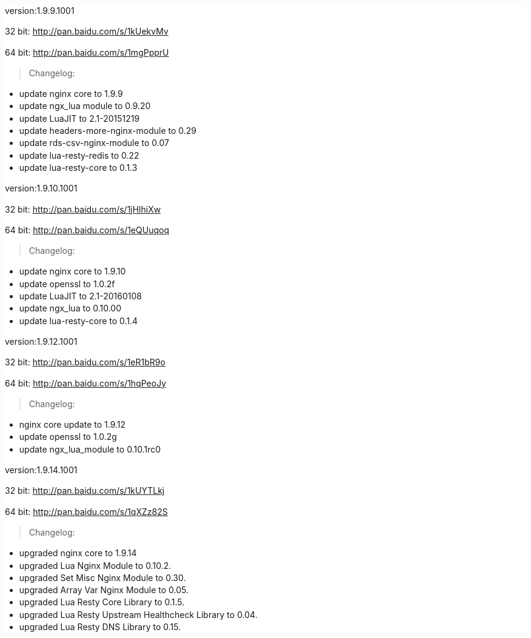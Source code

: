 version:1.9.9.1001

32 bit: http://pan.baidu.com/s/1kUekvMv

64 bit: http://pan.baidu.com/s/1mgPpprU

>Changelog:  

- update nginx core to 1.9.9
- update ngx_lua module to 0.9.20
- update LuaJIT to 2.1-20151219
- update headers-more-nginx-module to 0.29
- update rds-csv-nginx-module to 0.07
- update lua-resty-redis to 0.22
- update lua-resty-core to 0.1.3


version:1.9.10.1001

32 bit: http://pan.baidu.com/s/1jHlhiXw

64 bit: http://pan.baidu.com/s/1eQUuqoq

>Changelog:  

- update nginx core to 1.9.10
- update openssl to 1.0.2f
- update LuaJIT to 2.1-20160108
- update ngx_lua to 0.10.00
- update lua-resty-core to 0.1.4



version:1.9.12.1001

32 bit: http://pan.baidu.com/s/1eR1bR9o

64 bit: http://pan.baidu.com/s/1hqPeoJy

>Changelog:  

- nginx core update to 1.9.12
- update openssl to 1.0.2g
- update ngx_lua_module to 0.10.1rc0


version:1.9.14.1001

32 bit: http://pan.baidu.com/s/1kUYTLkj
        
64 bit: http://pan.baidu.com/s/1qXZz82S

>Changelog:  

- upgraded nginx core to 1.9.14
- upgraded Lua Nginx Module to 0.10.2.
- upgraded Set Misc Nginx Module to 0.30.
- upgraded Array Var Nginx Module to 0.05.
- upgraded Lua Resty Core Library to 0.1.5.
- upgraded Lua Resty Upstream Healthcheck Library to 0.04.
- upgraded Lua Resty DNS Library to 0.15.
